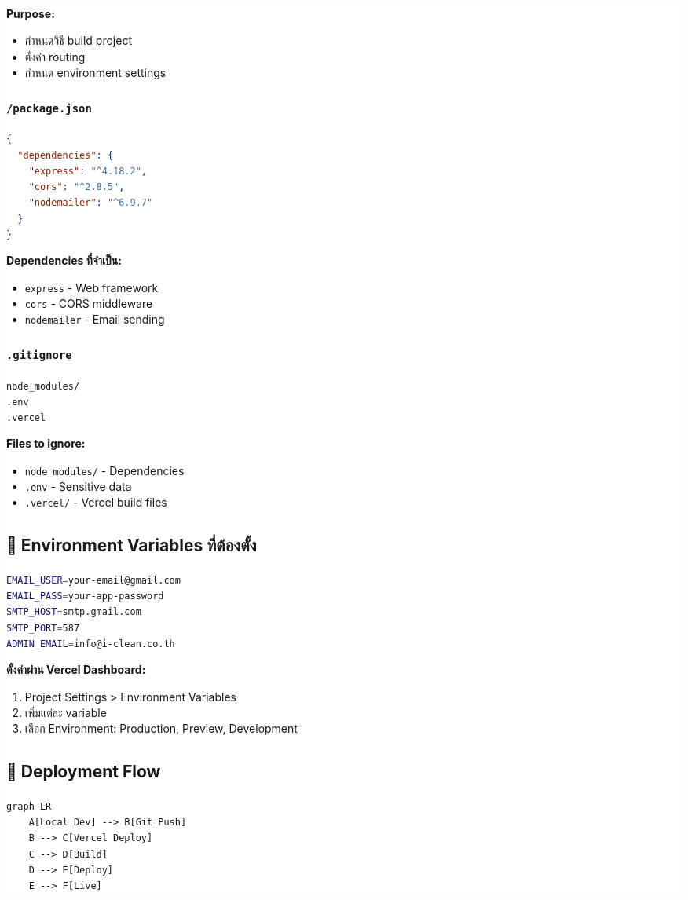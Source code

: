 **Purpose:**
- กำหนดวิธี build project
- ตั้งค่า routing
- กำหนด environment settings

### `/package.json`
```json
{
  "dependencies": {
    "express": "^4.18.2",
    "cors": "^2.8.5",
    "nodemailer": "^6.9.7"
  }
}
```

**Dependencies ที่จำเป็น:**
- `express` - Web framework
- `cors` - CORS middleware
- `nodemailer` - Email sending

### `.gitignore`
```
node_modules/
.env
.vercel
```

**Files to ignore:**
- `node_modules/` - Dependencies
- `.env` - Sensitive data
- `.vercel/` - Vercel build files

## 🎯 Environment Variables ที่ต้องตั้ง

```bash
EMAIL_USER=your-email@gmail.com
EMAIL_PASS=your-app-password
SMTP_HOST=smtp.gmail.com
SMTP_PORT=587
ADMIN_EMAIL=info@i-clean.co.th
```

**ตั้งค่าผ่าน Vercel Dashboard:**
1. Project Settings > Environment Variables
2. เพิ่มแต่ละ variable
3. เลือก Environment: Production, Preview, Development

## 🚀 Deployment Flow

```mermaid
graph LR
    A[Local Dev] --> B[Git Push]
    B --> C[Vercel Deploy]
    C --> D[Build]
    D --> E[Deploy]
    E --> F[Live]
```
